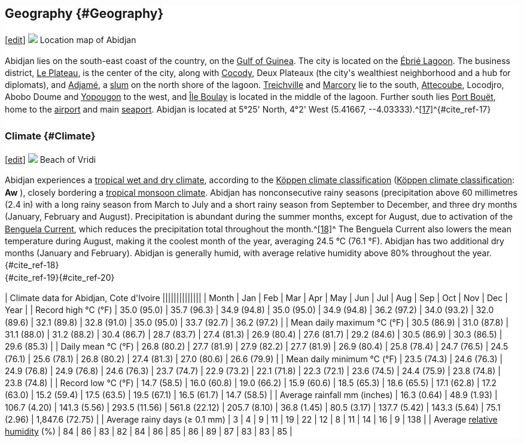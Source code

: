Geography {#Geography}
----------------------

\[[edit](/w/index.php?title=Abidjan&action=edit&section=5 "Edit section: Geography")\]
[![](//upload.wikimedia.org/wikipedia/commons/thumb/c/c6/CarteSituationAbidjan.svg/220px-CarteSituationAbidjan.svg.png)](/wiki/File:CarteSituationAbidjan.svg) Location map of Abidjan

Abidjan lies on the south-east coast of the country, on the [Gulf of Guinea](/wiki/Gulf_of_Guinea "Gulf of Guinea"). The city is located on the [Ébrié Lagoon](/wiki/%C3%89bri%C3%A9_Lagoon "Ébrié Lagoon"). The business district, [Le Plateau](/wiki/Plateau,_Ivory_Coast "Plateau, Ivory Coast"), is the center of the city, along with [Cocody](/wiki/Cocody "Cocody"), Deux Plateaux (the city's wealthiest neighborhood and a hub for diplomats), and [Adjamé](/wiki/Adjam%C3%A9 "Adjamé"), a [slum](/wiki/Slum "Slum") on the north shore of the lagoon. [Treichville](/wiki/Treichville "Treichville") and [Marcory](/wiki/Marcory "Marcory") lie to the south, [Attecoube](/wiki/Attecoube "Attecoube"), Locodjro, Abobo Doume and [Yopougon](/wiki/Yopougon "Yopougon") to the west, and [Île Boulay](/wiki/%C3%8Ele_Boulay "Île Boulay") is located in the middle of the lagoon. Further south lies [Port Bouët](/wiki/Port_Bou%C3%ABt "Port Bouët"), home to the [airport](/wiki/F%C3%A9lix-Houphou%C3%ABt-Boigny_International_Airport "Félix-Houphouët-Boigny International Airport") and main [seaport](/wiki/Seaport "Seaport"). Abidjan is located at 5°25' North, 4°2' West (5.41667, --4.03333).^[\[17\]](#cite_note-17)^{#cite_ref-17}  

### Climate {#Climate}

\[[edit](/w/index.php?title=Abidjan&action=edit&section=6 "Edit section: Climate")\]
[![](//upload.wikimedia.org/wikipedia/commons/thumb/b/be/Vridi1.jpg/220px-Vridi1.jpg)](/wiki/File:Vridi1.jpg) Beach of Vridi

Abidjan experiences a [tropical wet and dry climate](/wiki/Tropical_wet_and_dry_climate "Tropical wet and dry climate"), according to the [Köppen climate classification](/wiki/K%C3%B6ppen_climate_classification "Köppen climate classification") ([Köppen climate classification](/wiki/K%C3%B6ppen_climate_classification "Köppen climate classification"): **Aw** ), closely bordering a [tropical monsoon climate](/wiki/Tropical_monsoon_climate "Tropical monsoon climate"). Abidjan has nonconsecutive rainy seasons (precipitation above 60 millimetres (2.4 in) with a long rainy season from March to July and a short rainy season from September to December, and three dry months (January, February and August). Precipitation is abundant during the summer months, except for August, due to activation of the [Benguela Current](/wiki/Benguela_Current "Benguela Current"), which reduces the precipitation total throughout the month.^[\[18\]](#cite_note-18)^ The Benguela Current also lowers the mean temperature during August, making it the coolest month of the year, averaging 24.5 °C (76.1 °F). Abidjan has two additional dry months (January and February). Abidjan is generally humid, with average relative humidity above 80% throughout the year.{#cite_ref-18}  
{#cite_ref-19}{#cite_ref-20}

|                                                                                                              Climate data for Abidjan, Cote d'Ivoire                                                                                                               ||||||||||||||
|                                    Month                                     |     Jan     |     Feb     |     Mar      |     Apr      |      May      |      Jun      |     Jul      |     Aug     |     Sep     |     Oct      |     Nov      |     Dec     |      Year       |
|                             Record high °C (°F)                              | 35.0 (95.0) | 35.7 (96.3) | 34.9 (94.8)  | 35.0 (95.0)  |  34.9 (94.8)  |  36.2 (97.2)  | 34.0 (93.2)  | 32.0 (89.6) | 32.1 (89.8) | 32.8 (91.0)  | 35.0 (95.0)  | 33.7 (92.7) |   36.2 (97.2)   |
|                          Mean daily maximum °C (°F)                          | 30.5 (86.9) | 31.0 (87.8) | 31.1 (88.0)  | 31.2 (88.2)  |  30.4 (86.7)  |  28.7 (83.7)  | 27.4 (81.3)  | 26.9 (80.4) | 27.6 (81.7) | 29.2 (84.6)  | 30.5 (86.9)  | 30.3 (86.5) |   29.6 (85.3)   |
|                              Daily mean °C (°F)                              | 26.8 (80.2) | 27.7 (81.9) | 27.9 (82.2)  | 27.7 (81.9)  |  26.9 (80.4)  |  25.8 (78.4)  | 24.7 (76.5)  | 24.5 (76.1) | 25.6 (78.1) | 26.8 (80.2)  | 27.4 (81.3)  | 27.0 (80.6) |   26.6 (79.9)   |
|                          Mean daily minimum °C (°F)                          | 23.5 (74.3) | 24.6 (76.3) | 24.9 (76.8)  | 24.9 (76.8)  |  24.6 (76.3)  |  23.7 (74.7)  | 22.9 (73.2)  | 22.1 (71.8) | 22.3 (72.1) | 23.6 (74.5)  | 24.4 (75.9)  | 23.8 (74.8) |   23.8 (74.8)   |
|                              Record low °C (°F)                              | 14.7 (58.5) | 16.0 (60.8) | 19.0 (66.2)  | 15.9 (60.6)  |  18.5 (65.3)  |  18.6 (65.5)  | 17.1 (62.8)  | 17.2 (63.0) | 15.2 (59.4) | 17.5 (63.5)  | 19.5 (67.1)  | 16.5 (61.7) |   14.7 (58.5)   |
|                         Average rainfall mm (inches)                         | 16.3 (0.64) | 48.9 (1.93) | 106.7 (4.20) | 141.3 (5.56) | 293.5 (11.56) | 561.8 (22.12) | 205.7 (8.10) | 36.8 (1.45) | 80.5 (3.17) | 137.7 (5.42) | 143.3 (5.64) | 75.1 (2.96) | 1,847.6 (72.75) |
|                        Average rainy days (≥ 0.1 mm)                         |      3      |      4      |      9       |      11      |      19       |      22       |      12      |      8      |     11      |      14      |      16      |      9      |       138       |
| Average [relative humidity](/wiki/Relative_humidity "Relative humidity") (%) |     84      |     86      |      83      |      82      |      84       |      86       |      85      |     86      |     89      |      87      |      83      |     83      |       85        |